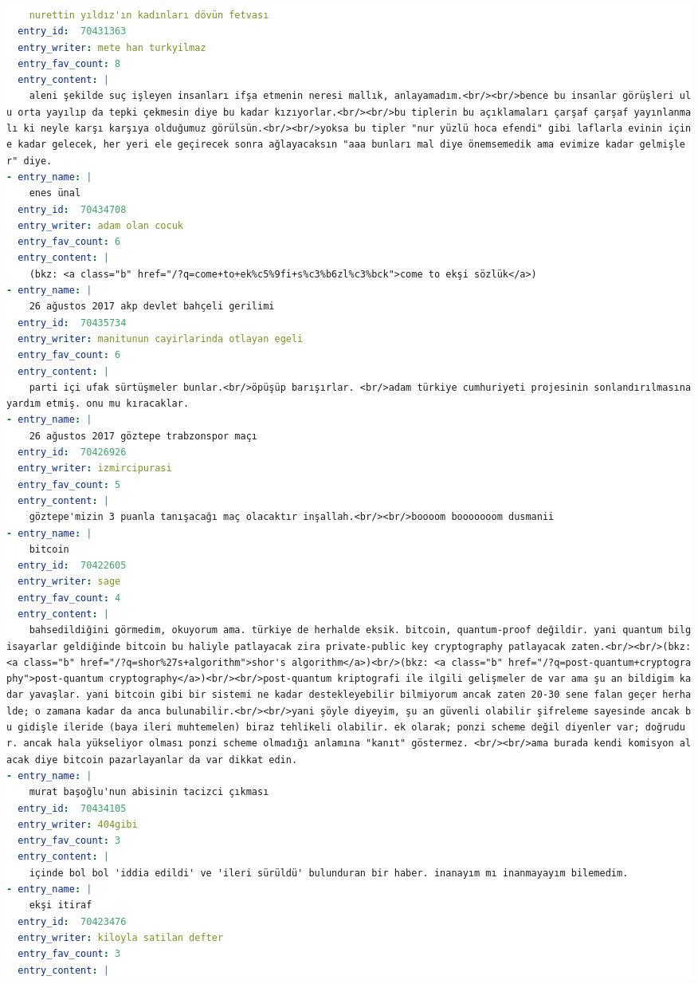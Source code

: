 ```yaml
    nurettin yıldız'ın kadınları dövün fetvası
  entry_id:  70431363
  entry_writer: mete han turkyilmaz
  entry_fav_count: 8
  entry_content: |
    aleni şekilde suç işleyen insanları ifşa etmenin neresi mallık, anlayamadım.<br/><br/>bence bu insanlar görüşleri ulu orta yayılıp da tepki çekmesin diye bu kadar kızıyorlar.<br/><br/>bu tiplerin bu açıklamaları çarşaf çarşaf yayınlanmalı ki neyle karşı karşıya olduğumuz görülsün.<br/><br/>yoksa bu tipler "nur yüzlü hoca efendi" gibi laflarla evinin içine kadar gelecek, her yeri ele geçirecek sonra ağlayacaksın "aaa bunları mal diye önemsemedik ama evimize kadar gelmişler" diye.
- entry_name: |
    enes ünal
  entry_id:  70434708
  entry_writer: adam olan cocuk
  entry_fav_count: 6
  entry_content: |
    (bkz: <a class="b" href="/?q=come+to+ek%c5%9fi+s%c3%b6zl%c3%bck">come to ekşi sözlük</a>)
- entry_name: |
    26 ağustos 2017 akp devlet bahçeli gerilimi
  entry_id:  70435734
  entry_writer: manitunun cayirlarinda otlayan egeli
  entry_fav_count: 6
  entry_content: |
    parti içi ufak sürtüşmeler bunlar.<br/>öpüşüp barışırlar. <br/>adam türkiye cumhuriyeti projesinin sonlandırılmasına yardım etmiş. onu mu kıracaklar.
- entry_name: |
    26 ağustos 2017 göztepe trabzonspor maçı
  entry_id:  70426926
  entry_writer: izmircipurasi
  entry_fav_count: 5
  entry_content: |
    göztepe'mizin 3 puanla tanışacağı maç olacaktır inşallah.<br/><br/>boooom booooooom dusmanii
- entry_name: |
    bitcoin
  entry_id:  70422605
  entry_writer: sage
  entry_fav_count: 4
  entry_content: |
    bahsedildiğini görmedim, okuyorum ama. türkiye de herhalde eksik. bitcoin, quantum-proof değildir. yani quantum bilgisayarlar geldiğinde bitcoin bu haliyle patlayacak zira private-public key cryptography patlayacak zaten.<br/><br/>(bkz: <a class="b" href="/?q=shor%27s+algorithm">shor's algorithm</a>)<br/>(bkz: <a class="b" href="/?q=post-quantum+cryptography">post-quantum cryptography</a>)<br/><br/>post-quantum kriptografi ile ilgili gelişmeler de var ama şu an bildigim kadar yavaşlar. yani bitcoin gibi bir sistemi ne kadar destekleyebilir bilmiyorum ancak zaten 20-30 sene falan geçer herhalde; o zamana kadar da anca bulunabilir.<br/><br/>yani şöyle diyeyim, şu an güvenli olabilir şifreleme sayesinde ancak bu gidişle ileride (baya ileri muhtemelen) biraz tehlikeli olabilir. ek olarak; ponzi scheme değil diyenler var; doğrudur. ancak hala yükseliyor olması ponzi scheme olmadığı anlamına "kanıt" göstermez. <br/><br/>ama burada kendi komisyon alacak diye bitcoin pazarlayanlar da var dikkat edin.
- entry_name: |
    murat başoğlu'nun abisinin tacizci çıkması
  entry_id:  70434105
  entry_writer: 404gibi
  entry_fav_count: 3
  entry_content: |
    içinde bol bol 'iddia edildi' ve 'ileri sürüldü' bulunduran bir haber. inanayım mı inanmayayım bilemedim.
- entry_name: |
    ekşi itiraf
  entry_id:  70423476
  entry_writer: kiloyla satilan defter
  entry_fav_count: 3
  entry_content: |
```